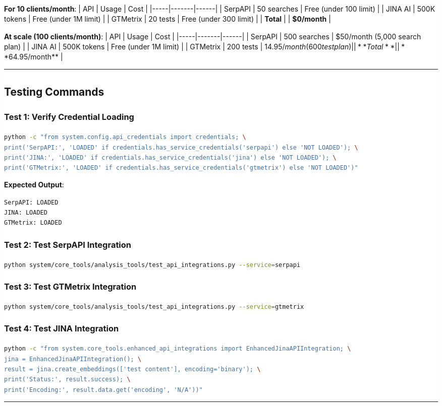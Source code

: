**For 10 clients/month**:
| API | Usage | Cost |
|-----|-------|------|
| SerpAPI | 50 searches | Free (under 100 limit) |
| JINA AI | 500K tokens | Free (under 1M limit) |
| GTMetrix | 20 tests | Free (under 300 limit) |
| **Total** | | **$0/month** |

**At scale (100 clients/month)**:
| API | Usage | Cost |
|-----|-------|------|
| SerpAPI | 500 searches | $50/month (5,000 search plan) |
| JINA AI | 500K tokens | Free (under 1M limit) |
| GTMetrix | 200 tests | $14.95/month (600 test plan) |
| **Total** | | **$64.95/month** |

---

## Testing Commands

### Test 1: Verify Credential Loading
```bash
python -c "from system.config.api_credentials import credentials; \
print('SerpAPI:', 'LOADED' if credentials.has_service_credentials('serpapi') else 'NOT LOADED'); \
print('JINA:', 'LOADED' if credentials.has_service_credentials('jina') else 'NOT LOADED'); \
print('GTMetrix:', 'LOADED' if credentials.has_service_credentials('gtmetrix') else 'NOT LOADED')"
```

**Expected Output**:
```
SerpAPI: LOADED
JINA: LOADED
GTMetrix: LOADED
```

### Test 2: Test SerpAPI Integration
```bash
python system/core_tools/analysis_tools/test_api_integrations.py --service=serpapi
```

### Test 3: Test GTMetrix Integration
```bash
python system/core_tools/analysis_tools/test_api_integrations.py --service=gtmetrix
```

### Test 4: Test JINA Integration
```bash
python -c "from system.core_tools.enhanced_api_integrations import EnhancedJinaAPIIntegration; \
jina = EnhancedJinaAPIIntegration(); \
result = jina.create_embeddings(['test content'], encoding='binary'); \
print('Status:', result.success); \
print('Encoding:', result.data.get('encoding', 'N/A'))"
```

---